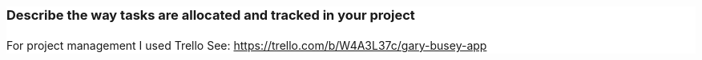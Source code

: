 





### Describe the way tasks are allocated and tracked in your project


For project management I used Trello
See: https://trello.com/b/W4A3L37c/gary-busey-app
